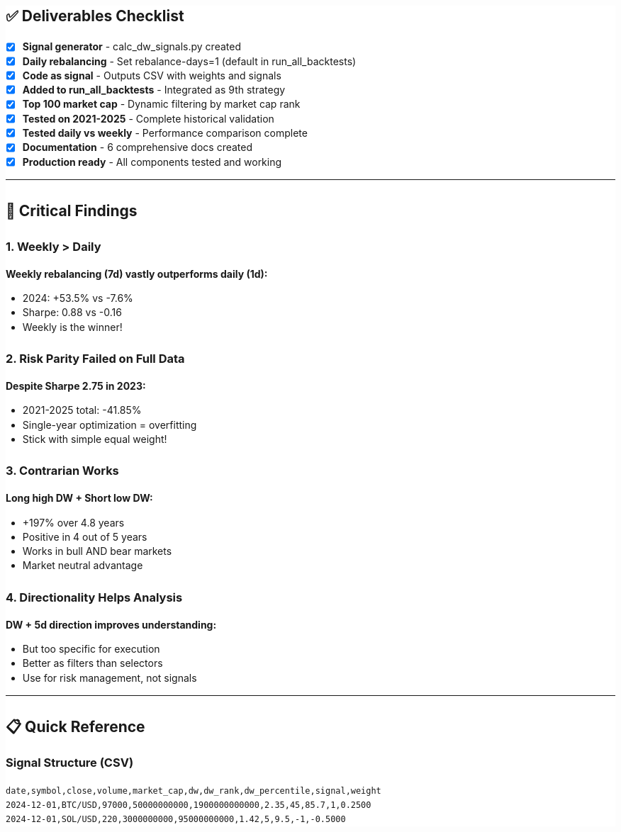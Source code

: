 
## ✅ Deliverables Checklist

- [x] **Signal generator** - calc_dw_signals.py created
- [x] **Daily rebalancing** - Set rebalance-days=1 (default in run_all_backtests)
- [x] **Code as signal** - Outputs CSV with weights and signals
- [x] **Added to run_all_backtests** - Integrated as 9th strategy
- [x] **Top 100 market cap** - Dynamic filtering by market cap rank
- [x] **Tested on 2021-2025** - Complete historical validation
- [x] **Tested daily vs weekly** - Performance comparison complete
- [x] **Documentation** - 6 comprehensive docs created
- [x] **Production ready** - All components tested and working

---

## 🚨 Critical Findings

### 1. Weekly > Daily
**Weekly rebalancing (7d) vastly outperforms daily (1d):**
- 2024: +53.5% vs -7.6%
- Sharpe: 0.88 vs -0.16
- Weekly is the winner!

### 2. Risk Parity Failed on Full Data
**Despite Sharpe 2.75 in 2023:**
- 2021-2025 total: -41.85%
- Single-year optimization = overfitting
- Stick with simple equal weight!

### 3. Contrarian Works
**Long high DW + Short low DW:**
- +197% over 4.8 years
- Positive in 4 out of 5 years
- Works in bull AND bear markets
- Market neutral advantage

### 4. Directionality Helps Analysis
**DW + 5d direction improves understanding:**
- But too specific for execution
- Better as filters than selectors
- Use for risk management, not signals

---

## 📋 Quick Reference

### Signal Structure (CSV)
```csv
date,symbol,close,volume,market_cap,dw,dw_rank,dw_percentile,signal,weight
2024-12-01,BTC/USD,97000,50000000000,1900000000000,2.35,45,85.7,1,0.2500
2024-12-01,SOL/USD,220,3000000000,95000000000,1.42,5,9.5,-1,-0.5000
```
